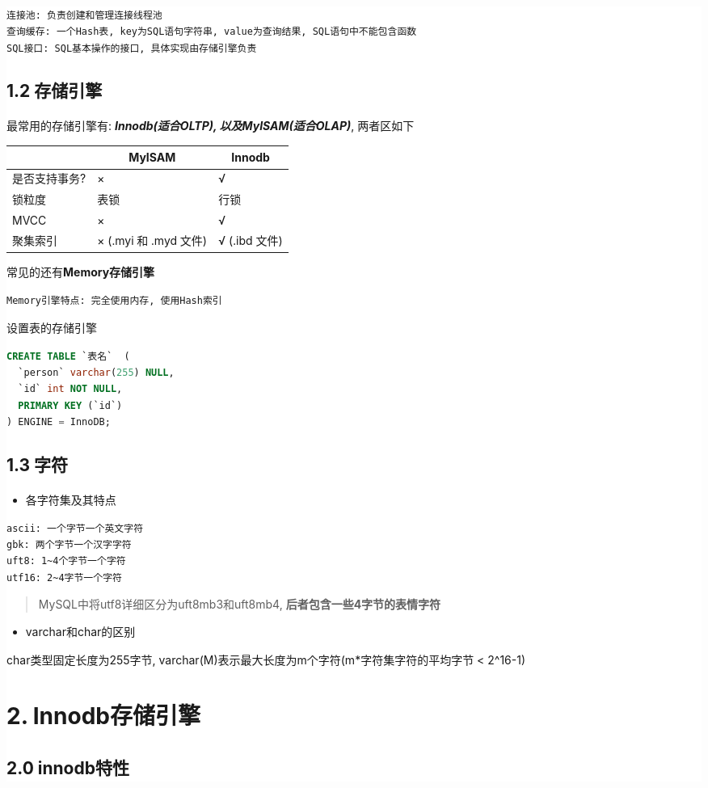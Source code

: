 ```
连接池: 负责创建和管理连接线程池
查询缓存: 一个Hash表, key为SQL语句字符串, value为查询结果, SQL语句中不能包含函数
SQL接口: SQL基本操作的接口, 具体实现由存储引擎负责
```

## 1.2 存储引擎

最常用的存储引擎有: ***Innodb(适合OLTP), 以及MyISAM(适合OLAP)***, 两者区如下

|               | MyISAM                 | Innodb         |
| ------------- | ---------------------- | -------------- |
| 是否支持事务? | ×                     | √             |
| 锁粒度        | 表锁                   | 行锁           |
| MVCC          | ×                     | √             |
| 聚集索引      | × (.myi 和 .myd 文件) | √ (.ibd 文件) |

常见的还有**Memory存储引擎**

```
Memory引擎特点: 完全使用内存, 使用Hash索引
```

设置表的存储引擎

```sql
CREATE TABLE `表名`  (
  `person` varchar(255) NULL,
  `id` int NOT NULL,
  PRIMARY KEY (`id`)
) ENGINE = InnoDB;
```

## 1.3 字符

* 各字符集及其特点

```
ascii: 一个字节一个英文字符
gbk: 两个字节一个汉字字符
uft8: 1~4个字节一个字符
utf16: 2~4字节一个字符
```

> MySQL中将utf8详细区分为uft8mb3和uft8mb4, **后者包含一些4字节的表情字符**

* varchar和char的区别

char类型固定长度为255字节, varchar(M)表示最大长度为m个字符(m*字符集字符的平均字节 < 2^16-1)

# 2. Innodb存储引擎

## 2.0 innodb特性
